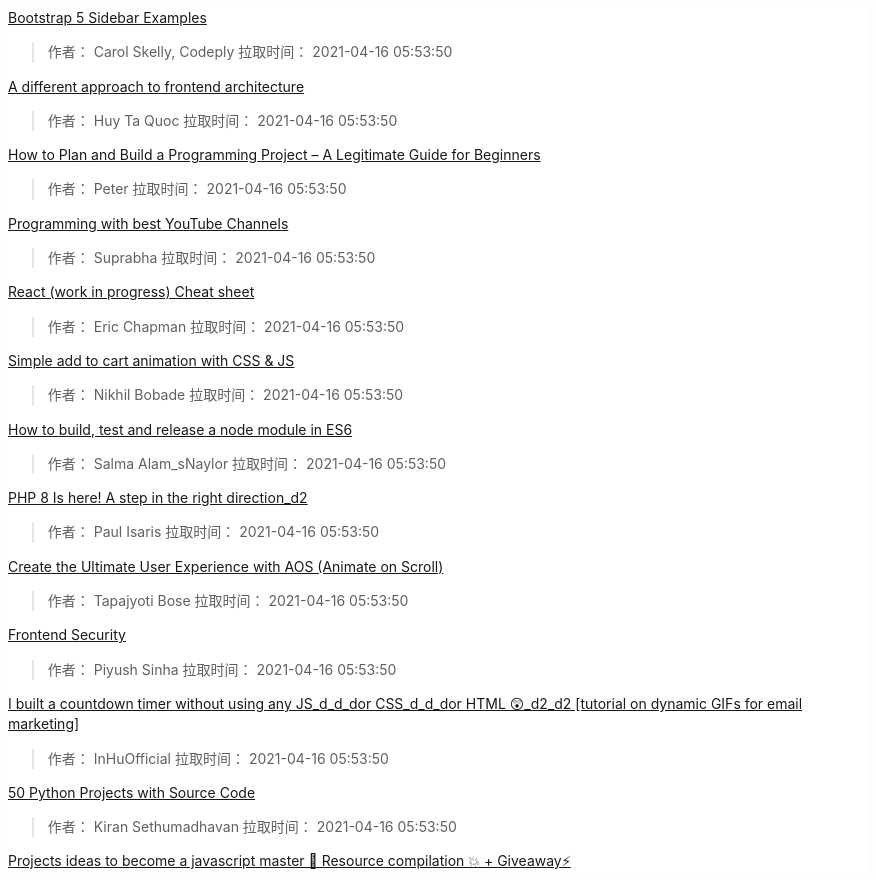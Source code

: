  [Bootstrap 5 Sidebar Examples](https://dev.to/codeply/bootstrap-5-sidebar-examples-38pb)

> 作者： Carol Skelly, Codeply  拉取时间： 2021-04-16 05:53:50

 [A different approach to frontend architecture](https://dev.to/quochuytlbk/a-different-approach-to-frontend-architecture-38d4)

> 作者： Huy Ta Quoc  拉取时间： 2021-04-16 05:53:50

 [How to Plan and Build a Programming Project – A Legitimate Guide for Beginners](https://dev.to/peterlunch/how-to-plan-and-build-a-programming-project-a-legitimate-guide-for-beginners-1fll)

> 作者： Peter  拉取时间： 2021-04-16 05:53:50

 [Programming with best YouTube Channels](https://dev.to/suprabhasupi/programming-with-best-youtube-channels-420k)

> 作者： Suprabha  拉取时间： 2021-04-16 05:53:50

 [React (work in progress) Cheat sheet](https://dev.to/ericchapman/react-work-in-progress-cheat-sheet-ce8)

> 作者： Eric Chapman  拉取时间： 2021-04-16 05:53:50

 [Simple add to cart animation with CSS & JS](https://dev.to/nikhil27b/simple-add-to-cart-animation-with-css-js-39e)

> 作者： Nikhil Bobade  拉取时间： 2021-04-16 05:53:50

 [How to build, test and release a node module in ES6](https://dev.to/whitep4nth3r/how-to-build-test-and-release-a-node-module-in-es6-296b)

> 作者： Salma Alam_sNaylor  拉取时间： 2021-04-16 05:53:50

 [PHP 8 Is here! A step in the right direction_d2](https://dev.to/pavlosisaris/php-8-is-here-a-step-in-the-right-direction-41ad)

> 作者： Paul Isaris  拉取时间： 2021-04-16 05:53:50

 [Create the Ultimate User Experience with AOS (Animate on Scroll)](https://dev.to/ruppysuppy/create-the-ultimate-user-experience-with-aos-animate-on-scroll-39jp)

> 作者： Tapajyoti Bose  拉取时间： 2021-04-16 05:53:50

 [Frontend Security](https://dev.to/sinhapiyush/frontend-security-45he)

> 作者： Piyush Sinha  拉取时间： 2021-04-16 05:53:50

 [I built a countdown timer without using any JS_d_d_dor CSS_d_d_dor HTML 😲_d2_d2 [tutorial on dynamic GIFs for email marketing]](https://dev.to/inhuofficial/this-gif-is-accurate-to-within-a-minute-how-to-create-a-dynamic-gif-countdown-3fhd)

> 作者： InHuOfficial  拉取时间： 2021-04-16 05:53:50

 [50 Python Projects with Source Code](https://dev.to/kiransethu46/50-python-projects-with-source-code-2n7g)

> 作者： Kiran Sethumadhavan  拉取时间： 2021-04-16 05:53:50

 [Projects ideas to become a javascript master 🚀 Resource compilation 💥 + Giveaway⚡](https://dev.to/worldindev/10-projects-to-become-a-javascript-master-giveaway-2o4k)
